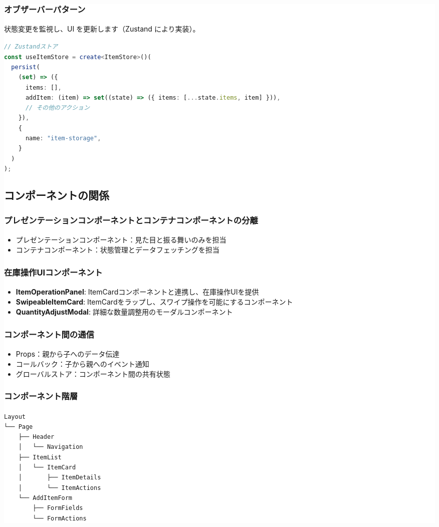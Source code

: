 ### オブザーバーパターン

状態変更を監視し、UI を更新します（Zustand により実装）。

```typescript
// Zustandストア
const useItemStore = create<ItemStore>()(
  persist(
    (set) => ({
      items: [],
      addItem: (item) => set((state) => ({ items: [...state.items, item] })),
      // その他のアクション
    }),
    {
      name: "item-storage",
    }
  )
);
```

## コンポーネントの関係

### プレゼンテーションコンポーネントとコンテナコンポーネントの分離

- プレゼンテーションコンポーネント：見た目と振る舞いのみを担当
- コンテナコンポーネント：状態管理とデータフェッチングを担当

### 在庫操作UIコンポーネント
- **ItemOperationPanel**: ItemCardコンポーネントと連携し、在庫操作UIを提供
- **SwipeableItemCard**: ItemCardをラップし、スワイプ操作を可能にするコンポーネント
- **QuantityAdjustModal**: 詳細な数量調整用のモーダルコンポーネント

### コンポーネント間の通信

- Props：親から子へのデータ伝達
- コールバック：子から親へのイベント通知
- グローバルストア：コンポーネント間の共有状態

### コンポーネント階層

```
Layout
└── Page
    ├── Header
    │   └── Navigation
    ├── ItemList
    │   └── ItemCard
    │       ├── ItemDetails
    │       └── ItemActions
    └── AddItemForm
        ├── FormFields
        └── FormActions
```
